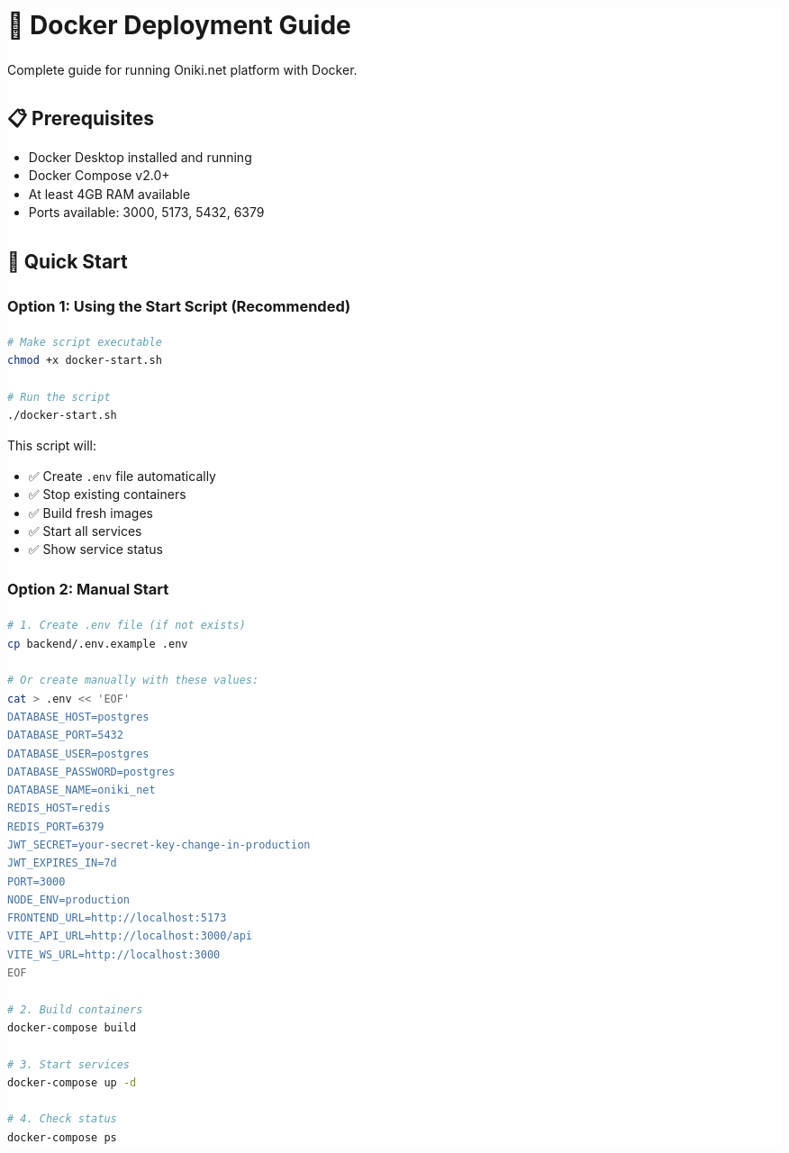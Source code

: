 # 🐳 Docker Deployment Guide

Complete guide for running Oniki.net platform with Docker.

## 📋 Prerequisites

- Docker Desktop installed and running
- Docker Compose v2.0+
- At least 4GB RAM available
- Ports available: 3000, 5173, 5432, 6379

## 🚀 Quick Start

### Option 1: Using the Start Script (Recommended)

```bash
# Make script executable
chmod +x docker-start.sh

# Run the script
./docker-start.sh
```

This script will:
- ✅ Create `.env` file automatically
- ✅ Stop existing containers
- ✅ Build fresh images
- ✅ Start all services
- ✅ Show service status

### Option 2: Manual Start

```bash
# 1. Create .env file (if not exists)
cp backend/.env.example .env

# Or create manually with these values:
cat > .env << 'EOF'
DATABASE_HOST=postgres
DATABASE_PORT=5432
DATABASE_USER=postgres
DATABASE_PASSWORD=postgres
DATABASE_NAME=oniki_net
REDIS_HOST=redis
REDIS_PORT=6379
JWT_SECRET=your-secret-key-change-in-production
JWT_EXPIRES_IN=7d
PORT=3000
NODE_ENV=production
FRONTEND_URL=http://localhost:5173
VITE_API_URL=http://localhost:3000/api
VITE_WS_URL=http://localhost:3000
EOF

# 2. Build containers
docker-compose build

# 3. Start services
docker-compose up -d

# 4. Check status
docker-compose ps
```
